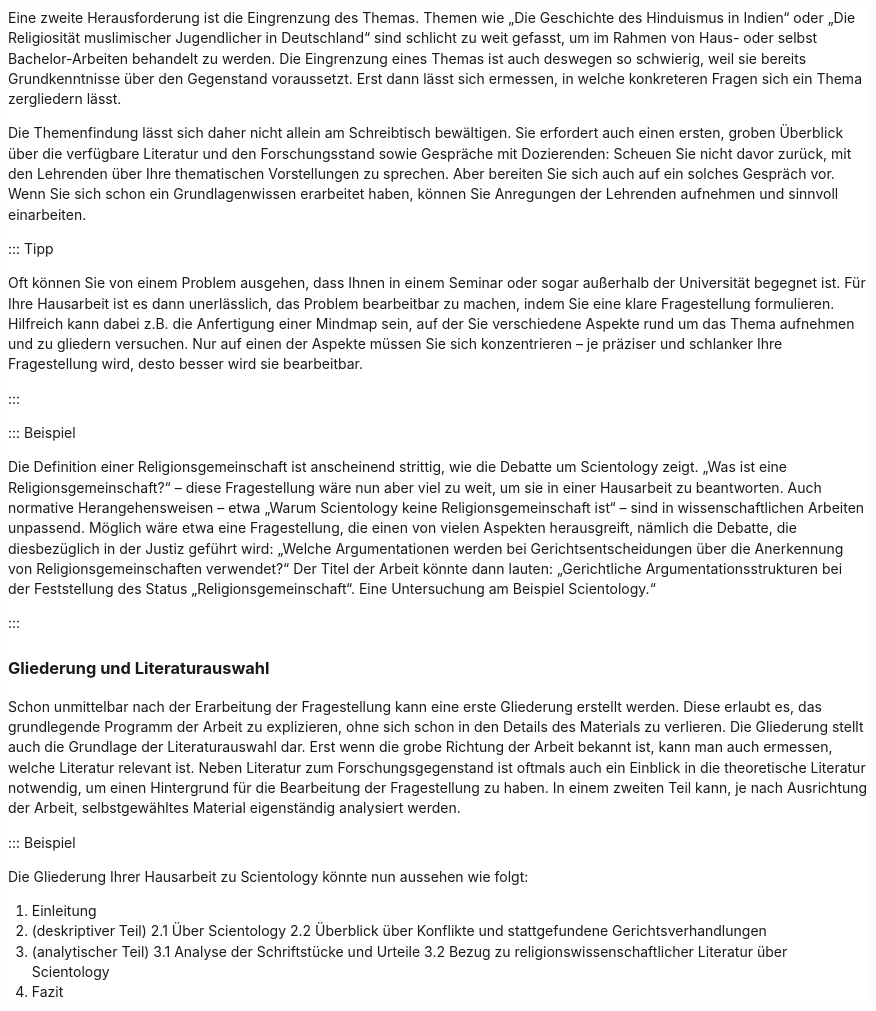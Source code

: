 Eine zweite Herausforderung ist die Eingrenzung des Themas. Themen wie „Die Geschichte des Hinduismus in Indien“ oder „Die Religiosität muslimischer Jugendlicher in Deutschland“ sind schlicht zu weit gefasst, um im Rahmen von Haus- oder selbst Bachelor-Arbeiten behandelt zu werden. Die Eingrenzung eines Themas ist auch deswegen so schwierig, weil sie bereits Grundkenntnisse über den Gegenstand voraussetzt. Erst dann lässt sich ermessen, in welche konkreteren Fragen sich ein Thema zergliedern lässt.

Die Themenfindung lässt sich daher nicht allein am Schreibtisch bewältigen. Sie erfordert auch einen ersten, groben Überblick über die verfügbare Literatur und den Forschungsstand sowie Gespräche mit Dozierenden: Scheuen Sie nicht davor zurück, mit den Lehrenden über Ihre thematischen Vorstellungen zu sprechen. Aber bereiten Sie sich auch auf ein solches Gespräch vor. Wenn Sie sich schon ein Grundlagenwissen erarbeitet haben, können Sie Anregungen der Lehrenden aufnehmen und sinnvoll einarbeiten.

::: Tipp

Oft können Sie von einem Problem ausgehen, dass Ihnen in einem Seminar oder sogar außerhalb der Universität begegnet ist. Für Ihre Hausarbeit ist es dann unerlässlich, das Problem bearbeitbar zu machen, indem Sie eine klare Fragestellung formulieren. Hilfreich kann dabei z.B. die Anfertigung einer Mindmap sein, auf der Sie verschiedene Aspekte rund um das Thema aufnehmen und zu gliedern versuchen. Nur auf einen der Aspekte müssen Sie sich konzentrieren – je präziser und schlanker Ihre Fragestellung wird, desto besser wird sie bearbeitbar.

:::

::: Beispiel

Die Definition einer Religionsgemeinschaft ist anscheinend strittig, wie die Debatte um Scientology zeigt. „Was ist eine Religionsgemeinschaft?“ – diese Fragestellung wäre nun aber viel zu weit, um sie in einer Hausarbeit zu beantworten. Auch normative Herangehensweisen – etwa „Warum Scientology keine Religionsgemeinschaft ist“ – sind in wissenschaftlichen Arbeiten unpassend. Möglich wäre etwa eine Fragestellung, die einen von vielen Aspekten herausgreift, nämlich die Debatte, die diesbezüglich in der Justiz geführt wird: „Welche Argumentationen werden bei Gerichtsentscheidungen über die Anerkennung von Religionsgemeinschaften verwendet?“ Der Titel der Arbeit könnte dann lauten: „Gerichtliche Argumentationsstrukturen bei der Feststellung des Status „Religionsgemeinschaft“. Eine Untersuchung am Beispiel Scientology.“

:::

### Gliederung und Literaturauswahl

Schon unmittelbar nach der Erarbeitung der Fragestellung kann eine erste Gliederung erstellt werden. Diese erlaubt es, das grundlegende Programm der Arbeit zu explizieren, ohne sich schon in den Details des Materials zu verlieren. Die Gliederung stellt auch die Grundlage der Literaturauswahl dar. Erst wenn die grobe Richtung der Arbeit bekannt ist, kann man auch ermessen, welche Literatur relevant ist. Neben Literatur zum Forschungsgegenstand ist oftmals auch ein Einblick in die theoretische Literatur notwendig, um einen Hintergrund für die Bearbeitung der Fragestellung zu haben. In einem zweiten Teil kann, je nach Ausrichtung der Arbeit, selbstgewähltes Material eigenständig analysiert werden.

::: Beispiel

Die Gliederung Ihrer Hausarbeit zu Scientology könnte nun aussehen wie folgt:

1. Einleitung
2. (deskriptiver Teil)
    2.1 Über Scientology
    2.2 Überblick über Konflikte und stattgefundene Gerichtsverhandlungen
3. (analytischer Teil)
    3.1 Analyse der Schriftstücke und Urteile
    3.2 Bezug zu religionswissenschaftlicher Literatur über Scientology
4. Fazit
